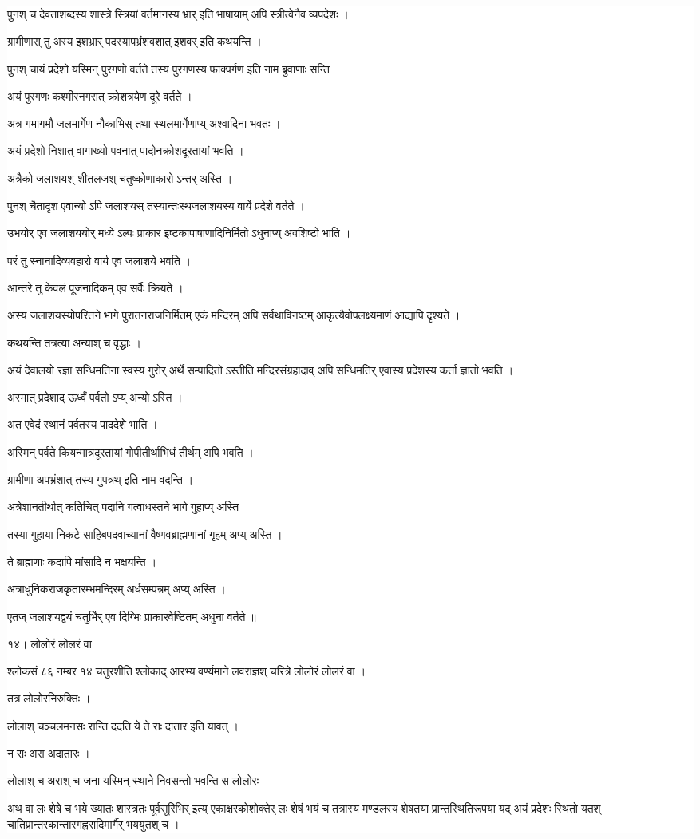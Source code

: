पुनश् च देवताशब्दस्य शास्त्रे स्त्रियां वर्तमानस्य भ्रार् इति भाषायाम् अपि स्त्रीत्वेनैव व्यपदेशः ।
  
ग्रामीणास् तु अस्य इशभ्रार् पदस्यापभ्रंशवशात् इशवर् इति कथयन्ति ।
  
पुनश् चायं प्रदेशो यस्मिन् पुरगणो वर्तते तस्य पुरगणस्य फाक्पर्गण इति नाम ब्रुवाणाः सन्ति ।
  
अयं पुरगणः कश्मीरनगरात् क्रोशत्रयेण दूरे वर्तते ।
  
अत्र गमागमौ जलमार्गेण नौकाभिस् तथा स्थलमार्गेणाप्य् अश्वादिना भवतः ।
  
अयं प्रदेशो निशात् वागाख्यो पवनात् पादोनक्रोशदूरतायां भवति ।
  
अत्रैको जलाशयश् शीतलजश् चतुष्कोणाकारो ऽन्तर् अस्ति ।
  
पुनश् चैतादृश एवान्यो ऽपि जलाशयस् तस्यान्तःस्थजलाशयस्य वार्ये प्रदेशे वर्तते ।
  
उभयोर् एव जलाशययोर् मध्ये ऽल्पः प्राकार इष्टकापाषाणादिनिर्मितो ऽधुनाप्य् अवशिष्टो भाति ।
  
परं तु स्नानादिव्यवहारो वार्य एव जलाशये भवति ।
  
आन्तरे तु केवलं पूजनादिकम् एव सर्वैः क्रियते ।
  
अस्य जलाशयस्योपरितने भागे पुरातनराजनिर्मितम् एकं मन्दिरम् अपि सर्वथाविनष्टम् आकृत्यैवोपलक्ष्यमाणं आद्यापि दृश्यते ।
  
कथयन्ति तत्रत्या अन्याश् च वृद्धाः ।
  
अयं देवालयो रज्ञा सन्धिमतिना स्वस्य गुरोर् अर्थे सम्पादितो ऽस्तीति मन्दिरसंग्रहादाव् अपि सन्धिमतिर् एवास्य प्रदेशस्य कर्ता ज्ञातो भवति ।
  
अस्मात् प्रदेशाद् ऊर्ध्वं पर्वतो ऽप्य् अन्यो ऽस्ति ।
  
अत एवेदं स्थानं पर्वतस्य पाददेशे भाति ।
  
अस्मिन् पर्वते कियन्मात्रदूरतायां गोपीतीर्थाभिधं तीर्थम् अपि भवति ।
  
ग्रामीणा अपभ्रंशात् तस्य गुपत्रथ् इति नाम वदन्ति ।
  
अत्रेशानतीर्थात् कतिचित् पदानि गत्वाधस्तने भागे गुहाप्य् अस्ति ।
  
तस्या गुहाया निकटे साहिबपदवाच्यानां वैष्णवब्राह्मणानां गृहम् अप्य् अस्ति ।
  
ते ब्राह्मणाः कदापि मांसादि न भक्षयन्ति ।
  
अत्राधुनिकराजकृतारम्भमन्दिरम् अर्धसम्पन्नम् अप्य् अस्ति ।
  
एतज् जलाशयद्वयं चतुर्भिर् एव दिग्भिः प्राकारवेष्टितम् अधुना वर्तते ॥  
  
  
१४। लोलोरं लोलरं वा  

  
श्लोकसं ८६ नम्बर १४ चतुरशीति श्लोकाद् आरभ्य वर्ण्यमाने लवराज्ञश् चरित्रे लोलोरं लोलरं वा ।
  
तत्र लोलोरनिरुक्तिः ।
  
लोलाश् चञ्चलमनसः रान्ति ददति ये ते राः दातार इति यावत् ।
  
न राः अरा अदातारः ।
  
लोलाश् च अराश् च जना यस्मिन् स्थाने निवसन्तो भवन्ति स लोलोरः ।
  
अथ वा लः शेषे च भये ख्यातः शास्त्रतः पूर्वसूरिभिर् इत्य् एकाक्षरकोशोक्तेर् लः शेषं भयं च तत्रास्य मण्डलस्य शेषतया प्रान्तस्थितिरूपया यद् अयं प्रदेशः स्थितो यतश् चातिप्रान्तरकान्तारगह्वरादिमार्गैर् भययुतश् च ।
  
